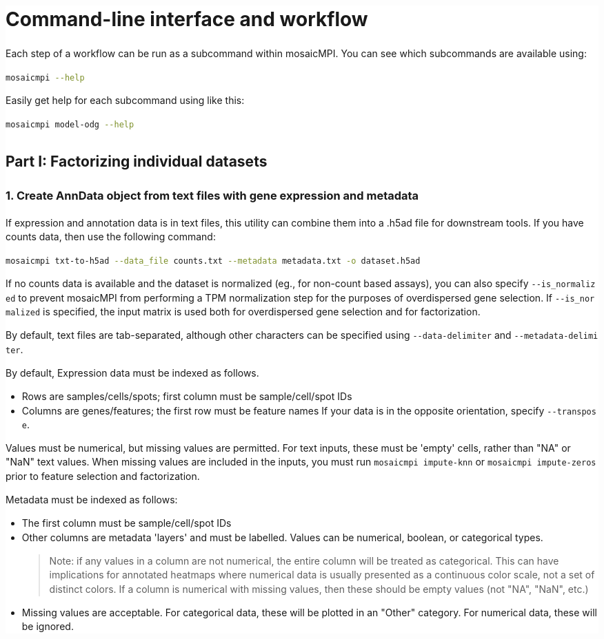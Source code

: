 # Command-line interface and workflow

Each step of a workflow can be run as a subcommand within mosaicMPI. You can see which subcommands are available using:

```bash
mosaicmpi --help
```

Easily get help for each subcommand using like this:

```bash
mosaicmpi model-odg --help
```

## Part I: Factorizing individual datasets

### 1. Create AnnData object from text files with gene expression and metadata

If expression and annotation data is in text files, this utility can combine them into a .h5ad file for downstream tools. If you have counts data, then use the following command:

```bash
mosaicmpi txt-to-h5ad --data_file counts.txt --metadata metadata.txt -o dataset.h5ad
```

If no counts data is available and the dataset is normalized (eg., for non-count based assays), you can also specify `--is_normalized` to prevent mosaicMPI from performing a TPM normalization step for the purposes of overdispersed gene selection. If `--is_normalized` is specified, the input matrix is used both for overdispersed gene selection and for factorization.

By default, text files are tab-separated, although other characters can be specified using `--data-delimiter` and `--metadata-delimiter`.

By default, Expression data must be indexed as follows.
  - Rows are samples/cells/spots; first column must be sample/cell/spot IDs
  - Columns are genes/features; the first row must be feature names
If your data is in the opposite orientation, specify `--transpose`.

Values must be numerical, but missing values are permitted. For text inputs, these must be 'empty' cells, rather than "NA" or "NaN" text values. When missing values are included in the inputs, you must run `mosaicmpi impute-knn` or `mosaicmpi impute-zeros` prior to feature selection and factorization.

Metadata must be indexed as follows:

  - The first column must be sample/cell/spot IDs
  - Other columns are metadata 'layers' and must be labelled. Values can be numerical, boolean, or categorical types.
      > Note: if any values in a column are not numerical, the entire column will be treated as categorical. This can have implications for annotated heatmaps where numerical data is usually presented as a continuous color scale, not a set of distinct colors. If a column is numerical with missing values, then these should be empty values (not "NA", "NaN", etc.)
  - Missing values are acceptable. For categorical data, these will be plotted in an "Other" category. For numerical data, these will be ignored.
